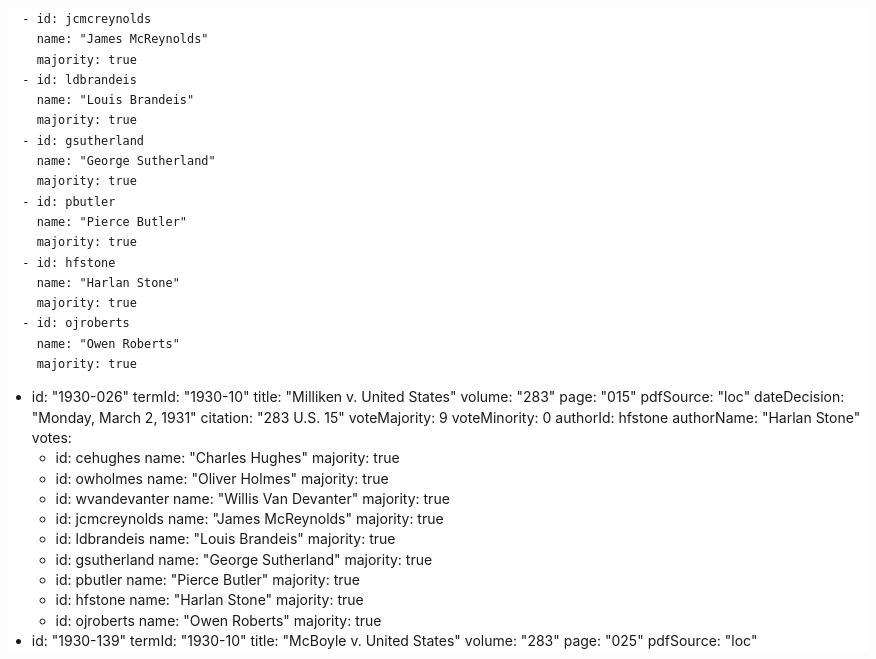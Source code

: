       - id: jcmcreynolds
        name: "James McReynolds"
        majority: true
      - id: ldbrandeis
        name: "Louis Brandeis"
        majority: true
      - id: gsutherland
        name: "George Sutherland"
        majority: true
      - id: pbutler
        name: "Pierce Butler"
        majority: true
      - id: hfstone
        name: "Harlan Stone"
        majority: true
      - id: ojroberts
        name: "Owen Roberts"
        majority: true
  - id: "1930-026"
    termId: "1930-10"
    title: "Milliken v. United States"
    volume: "283"
    page: "015"
    pdfSource: "loc"
    dateDecision: "Monday, March 2, 1931"
    citation: "283 U.S. 15"
    voteMajority: 9
    voteMinority: 0
    authorId: hfstone
    authorName: "Harlan Stone"
    votes:
      - id: cehughes
        name: "Charles Hughes"
        majority: true
      - id: owholmes
        name: "Oliver Holmes"
        majority: true
      - id: wvandevanter
        name: "Willis Van Devanter"
        majority: true
      - id: jcmcreynolds
        name: "James McReynolds"
        majority: true
      - id: ldbrandeis
        name: "Louis Brandeis"
        majority: true
      - id: gsutherland
        name: "George Sutherland"
        majority: true
      - id: pbutler
        name: "Pierce Butler"
        majority: true
      - id: hfstone
        name: "Harlan Stone"
        majority: true
      - id: ojroberts
        name: "Owen Roberts"
        majority: true
  - id: "1930-139"
    termId: "1930-10"
    title: "McBoyle v. United States"
    volume: "283"
    page: "025"
    pdfSource: "loc"